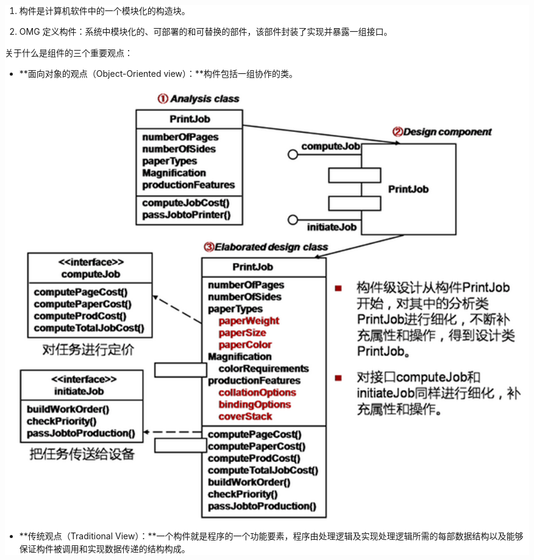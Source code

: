 1. 构件是计算机软件中的一个模块化的构造块。

2. OMG 定义构件：系统中模块化的、可部署的和可替换的部件，该部件封装了实现并暴露一组接口。

关于什么是组件的三个重要观点：

- **面向对象的观点（Object-Oriented view）：**构件包括一组协作的类。

	![image-20221210135030701](./SEReview/image-20221210135030701.png)

- **传统观点（Traditional View）：**一个构件就是程序的一个功能要素，程序由处理逻辑及实现处理逻辑所需的每部数据结构以及能够保证构件被调用和实现数据传递的结构构成。
